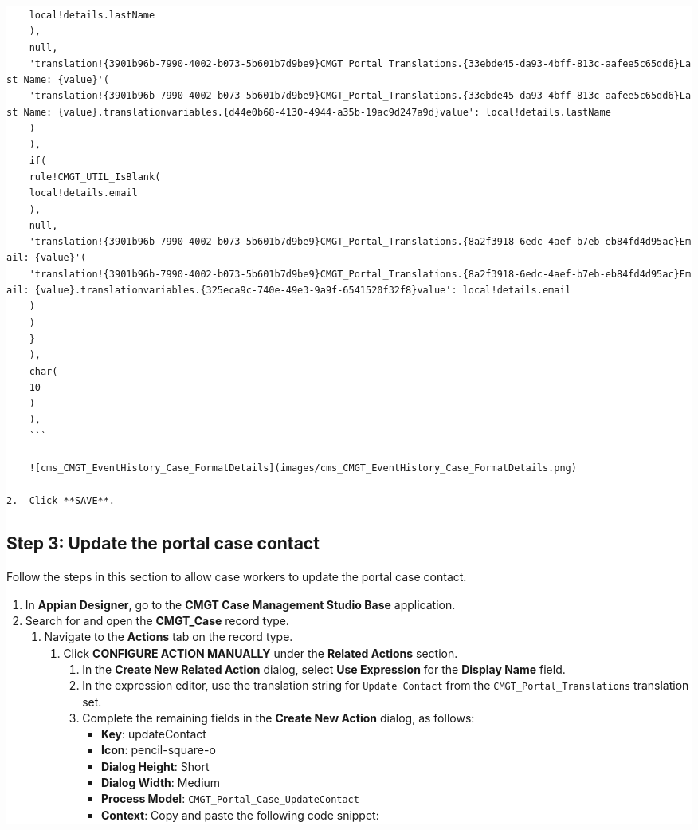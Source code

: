         local!details.lastName
        ),
        null,
        'translation!{3901b96b-7990-4002-b073-5b601b7d9be9}CMGT_Portal_Translations.{33ebde45-da93-4bff-813c-aafee5c65dd6}Last Name: {value}'(
        'translation!{3901b96b-7990-4002-b073-5b601b7d9be9}CMGT_Portal_Translations.{33ebde45-da93-4bff-813c-aafee5c65dd6}Last Name: {value}.translationvariables.{d44e0b68-4130-4944-a35b-19ac9d247a9d}value': local!details.lastName
        )
        ),
        if(
        rule!CMGT_UTIL_IsBlank(
        local!details.email
        ),
        null,
        'translation!{3901b96b-7990-4002-b073-5b601b7d9be9}CMGT_Portal_Translations.{8a2f3918-6edc-4aef-b7eb-eb84fd4d95ac}Email: {value}'(
        'translation!{3901b96b-7990-4002-b073-5b601b7d9be9}CMGT_Portal_Translations.{8a2f3918-6edc-4aef-b7eb-eb84fd4d95ac}Email: {value}.translationvariables.{325eca9c-740e-49e3-9a9f-6541520f32f8}value': local!details.email
        )
        )
        }
        ),
        char(
        10
        )
        ),
        ```

        ![cms_CMGT_EventHistory_Case_FormatDetails](images/cms_CMGT_EventHistory_Case_FormatDetails.png)

    2.  Click **SAVE**.

## Step 3: Update the portal case contact

Follow the steps in this section to allow case workers to update the portal case contact.

1.  In **Appian Designer**, go to the **CMGT Case Management Studio Base** application.
2.  Search for and open the **CMGT\_Case** record type.
    1.  Navigate to the **Actions** tab on the record type.
        1.  Click **CONFIGURE ACTION MANUALLY** under the **Related Actions** section.
            1.  In the **Create New Related Action** dialog, select **Use Expression** for the **Display Name** field.
            2.  In the expression editor, use the translation string for `Update Contact` from the `CMGT_Portal_Translations` translation set.
            3.  Complete the remaining fields in the **Create New Action** dialog, as follows:
                -   **Key**: updateContact
                -   **Icon**: pencil-square-o
                -   **Dialog Height**: Short
                -   **Dialog Width**: Medium
                -   **Process Model**: `CMGT_Portal_Case_UpdateContact`
                -   **Context**: Copy and paste the following code snippet:
